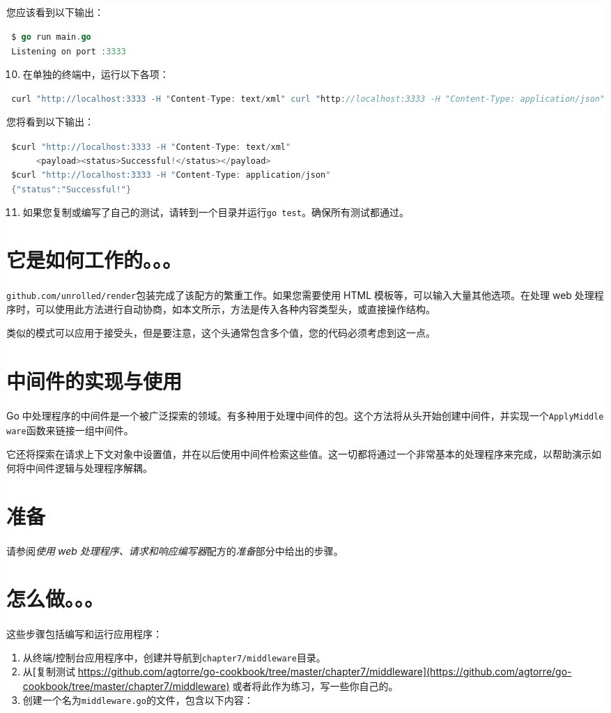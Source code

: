 您应该看到以下输出：

```go
 $ go run main.go
 Listening on port :3333

```

10.  在单独的终端中，运行以下各项：

```go
 curl "http://localhost:3333 -H "Content-Type: text/xml" curl "http://localhost:3333 -H "Content-Type: application/json"

```

您将看到以下输出：

```go
 $curl "http://localhost:3333 -H "Content-Type: text/xml"
      <payload><status>Successful!</status></payload> 
 $curl "http://localhost:3333 -H "Content-Type: application/json"
 {"status":"Successful!"}

```

11.  如果您复制或编写了自己的测试，请转到一个目录并运行`go test`。确保所有测试都通过。

# 它是如何工作的。。。

`github.com/unrolled/render`包装完成了该配方的繁重工作。如果您需要使用 HTML 模板等，可以输入大量其他选项。在处理 web 处理程序时，可以使用此方法进行自动协商，如本文所示，方法是传入各种内容类型头，或直接操作结构。

类似的模式可以应用于接受头，但是要注意，这个头通常包含多个值，您的代码必须考虑到这一点。

# 中间件的实现与使用

Go 中处理程序的中间件是一个被广泛探索的领域。有多种用于处理中间件的包。这个方法将从头开始创建中间件，并实现一个`ApplyMiddleware`函数来链接一组中间件。

它还将探索在请求上下文对象中设置值，并在以后使用中间件检索这些值。这一切都将通过一个非常基本的处理程序来完成，以帮助演示如何将中间件逻辑与处理程序解耦。

# 准备

请参阅*使用 web 处理程序、请求和响应编写器*配方的*准备*部分中给出的步骤。

# 怎么做。。。

这些步骤包括编写和运行应用程序：

1.  从终端/控制台应用程序中，创建并导航到`chapter7/middleware`目录。
2.  从[复制测试 https://github.com/agtorre/go-cookbook/tree/master/chapter7/middleware](https://github.com/agtorre/go-cookbook/tree/master/chapter7/middleware) 或者将此作为练习，写一些你自己的。
3.  创建一个名为`middleware.go`的文件，包含以下内容：
